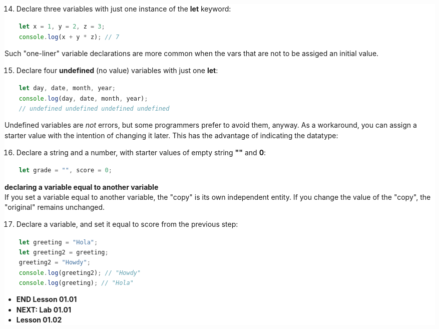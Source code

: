 14. Declare three variables with just one instance of the **let** keyword:

```js
    let x = 1, y = 2, z = 3;
    console.log(x + y * z); // 7
```

Such "one-liner" variable declarations are more common when the vars that are not to be assiged an initial value.

15. Declare four **undefined** (no value) variables with just one **let**:

```js
    let day, date, month, year;
    console.log(day, date, month, year);     
    // undefined undefined undefined undefined
```

Undefined variables are *not* errors, but some programmers prefer to avoid them, anyway. As a workaround, you can assign a starter value with the intention of changing it later. This has the advantage of indicating the datatype:

16. Declare a string and a number, with starter values of empty string **""** and **0**:

```js
    let grade = "", score = 0;
```

**declaring a variable equal to another variable**  
If you set a variable equal to another variable, the "copy" is its own independent entity. If you change the value of the "copy", the "original" remains unchanged.

17. Declare a variable, and set it equal to score from the previous step:

```js
    let greeting = "Hola";
    let greeting2 = greeting;
    greeting2 = "Howdy";
    console.log(greeting2); // "Howdy"
    console.log(greeting); // "Hola"
```

- **END Lesson 01.01**  
- **NEXT: Lab 01.01**  
- **Lesson 01.02**